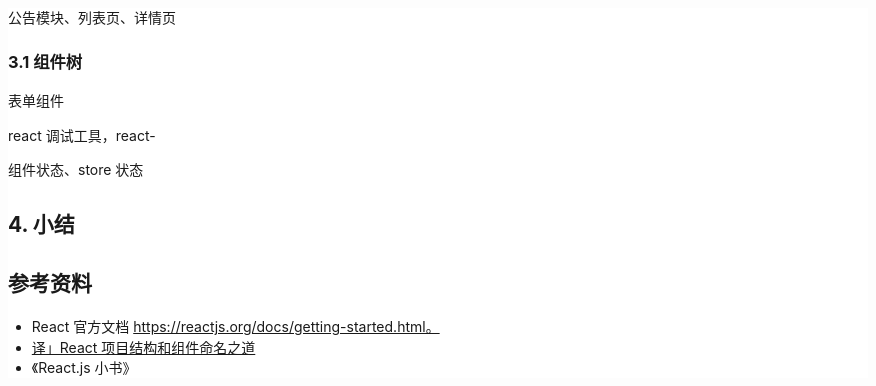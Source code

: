 公告模块、列表页、详情页

### 3.1 组件树

表单组件

react 调试工具，react-

组件状态、store 状态

## 4. 小结

## 参考资料

- React 官方文档 https://reactjs.org/docs/getting-started.html。
- [译」React 项目结构和组件命名之道](https://juejin.cn/post/6844903696409559048)
- 《React.js 小书》




